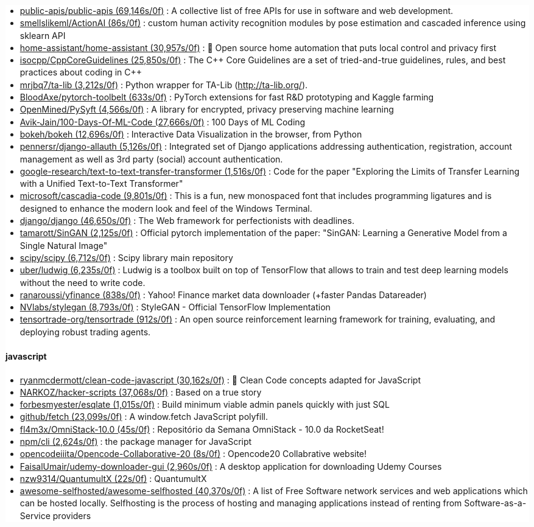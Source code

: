 * [public-apis/public-apis (69,146s/0f)](https://github.com/public-apis/public-apis) : A collective list of free APIs for use in software and web development.
* [smellslikeml/ActionAI (86s/0f)](https://github.com/smellslikeml/ActionAI) : custom human activity recognition modules by pose estimation and cascaded inference using sklearn API
* [home-assistant/home-assistant (30,957s/0f)](https://github.com/home-assistant/home-assistant) : 🏡 Open source home automation that puts local control and privacy first
* [isocpp/CppCoreGuidelines (25,850s/0f)](https://github.com/isocpp/CppCoreGuidelines) : The C++ Core Guidelines are a set of tried-and-true guidelines, rules, and best practices about coding in C++
* [mrjbq7/ta-lib (3,212s/0f)](https://github.com/mrjbq7/ta-lib) : Python wrapper for TA-Lib (http://ta-lib.org/).
* [BloodAxe/pytorch-toolbelt (633s/0f)](https://github.com/BloodAxe/pytorch-toolbelt) : PyTorch extensions for fast R&D prototyping and Kaggle farming
* [OpenMined/PySyft (4,566s/0f)](https://github.com/OpenMined/PySyft) : A library for encrypted, privacy preserving machine learning
* [Avik-Jain/100-Days-Of-ML-Code (27,666s/0f)](https://github.com/Avik-Jain/100-Days-Of-ML-Code) : 100 Days of ML Coding
* [bokeh/bokeh (12,696s/0f)](https://github.com/bokeh/bokeh) : Interactive Data Visualization in the browser, from Python
* [pennersr/django-allauth (5,126s/0f)](https://github.com/pennersr/django-allauth) : Integrated set of Django applications addressing authentication, registration, account management as well as 3rd party (social) account authentication.
* [google-research/text-to-text-transfer-transformer (1,516s/0f)](https://github.com/google-research/text-to-text-transfer-transformer) : Code for the paper "Exploring the Limits of Transfer Learning with a Unified Text-to-Text Transformer"
* [microsoft/cascadia-code (9,801s/0f)](https://github.com/microsoft/cascadia-code) : This is a fun, new monospaced font that includes programming ligatures and is designed to enhance the modern look and feel of the Windows Terminal.
* [django/django (46,650s/0f)](https://github.com/django/django) : The Web framework for perfectionists with deadlines.
* [tamarott/SinGAN (2,125s/0f)](https://github.com/tamarott/SinGAN) : Official pytorch implementation of the paper: "SinGAN: Learning a Generative Model from a Single Natural Image"
* [scipy/scipy (6,712s/0f)](https://github.com/scipy/scipy) : Scipy library main repository
* [uber/ludwig (6,235s/0f)](https://github.com/uber/ludwig) : Ludwig is a toolbox built on top of TensorFlow that allows to train and test deep learning models without the need to write code.
* [ranaroussi/yfinance (838s/0f)](https://github.com/ranaroussi/yfinance) : Yahoo! Finance market data downloader (+faster Pandas Datareader)
* [NVlabs/stylegan (8,793s/0f)](https://github.com/NVlabs/stylegan) : StyleGAN - Official TensorFlow Implementation
* [tensortrade-org/tensortrade (912s/0f)](https://github.com/tensortrade-org/tensortrade) : An open source reinforcement learning framework for training, evaluating, and deploying robust trading agents.

#### javascript
* [ryanmcdermott/clean-code-javascript (30,162s/0f)](https://github.com/ryanmcdermott/clean-code-javascript) : 🛁 Clean Code concepts adapted for JavaScript
* [NARKOZ/hacker-scripts (37,068s/0f)](https://github.com/NARKOZ/hacker-scripts) : Based on a true story
* [forbesmyester/esqlate (1,015s/0f)](https://github.com/forbesmyester/esqlate) : Build minimum viable admin panels quickly with just SQL
* [github/fetch (23,099s/0f)](https://github.com/github/fetch) : A window.fetch JavaScript polyfill.
* [fl4m3x/OmniStack-10.0 (45s/0f)](https://github.com/fl4m3x/OmniStack-10.0) : Repositório da Semana OmniStack - 10.0 da RocketSeat!
* [npm/cli (2,624s/0f)](https://github.com/npm/cli) : the package manager for JavaScript
* [opencodeiiita/Opencode-Collaborative-20 (8s/0f)](https://github.com/opencodeiiita/Opencode-Collaborative-20) : Opencode20 Collabrative website!
* [FaisalUmair/udemy-downloader-gui (2,960s/0f)](https://github.com/FaisalUmair/udemy-downloader-gui) : A desktop application for downloading Udemy Courses
* [nzw9314/QuantumultX (22s/0f)](https://github.com/nzw9314/QuantumultX) : QuantumultX
* [awesome-selfhosted/awesome-selfhosted (40,370s/0f)](https://github.com/awesome-selfhosted/awesome-selfhosted) : A list of Free Software network services and web applications which can be hosted locally. Selfhosting is the process of hosting and managing applications instead of renting from Software-as-a-Service providers